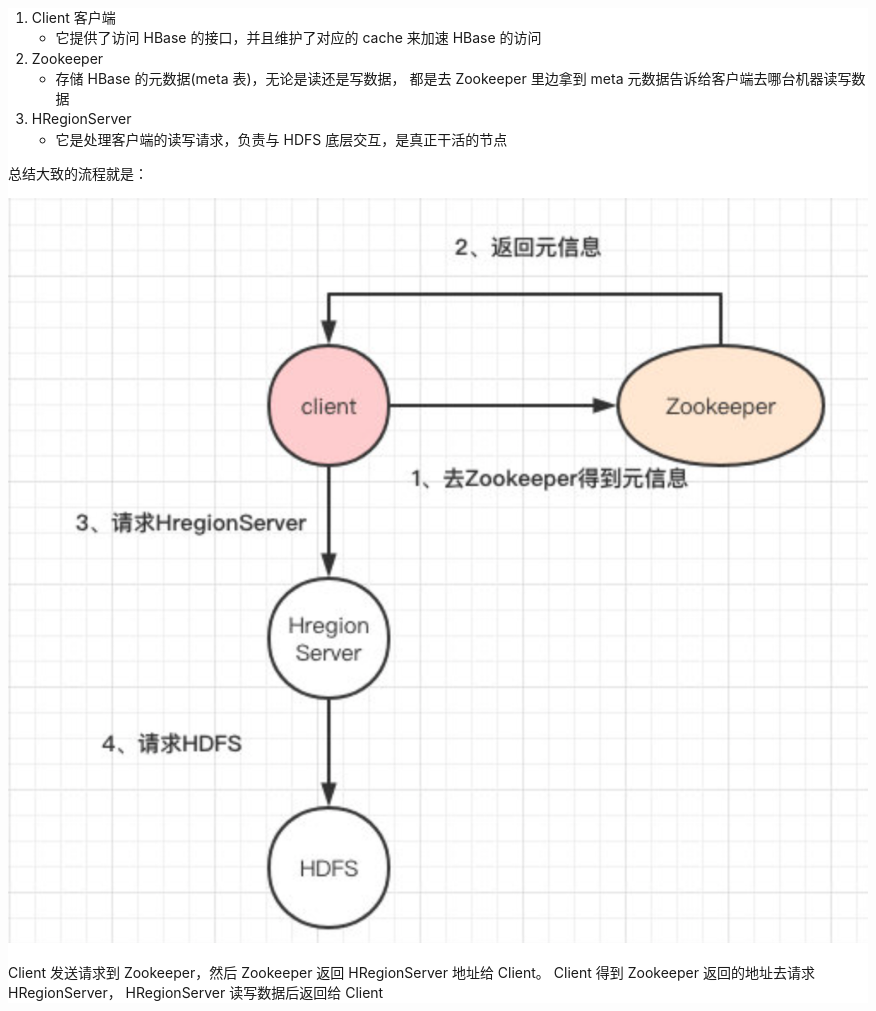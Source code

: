 1. Client 客户端
    - 它提供了访问 HBase 的接口，并且维护了对应的 cache 来加速 HBase 的访问
2. Zookeeper
    - 存储 HBase 的元数据(meta 表)，无论是读还是写数据，
      都是去 Zookeeper 里边拿到 meta 元数据告诉给客户端去哪台机器读写数据
3. HRegionServer
    - 它是处理客户端的读写请求，负责与 HDFS 底层交互，是真正干活的节点

总结大致的流程就是：

![img](images/hbase_arc2.png)

Client 发送请求到 Zookeeper，然后 Zookeeper 返回 HRegionServer 地址给 Client。
Client 得到 Zookeeper 返回的地址去请求 HRegionServer，
HRegionServer 读写数据后返回给 Client

